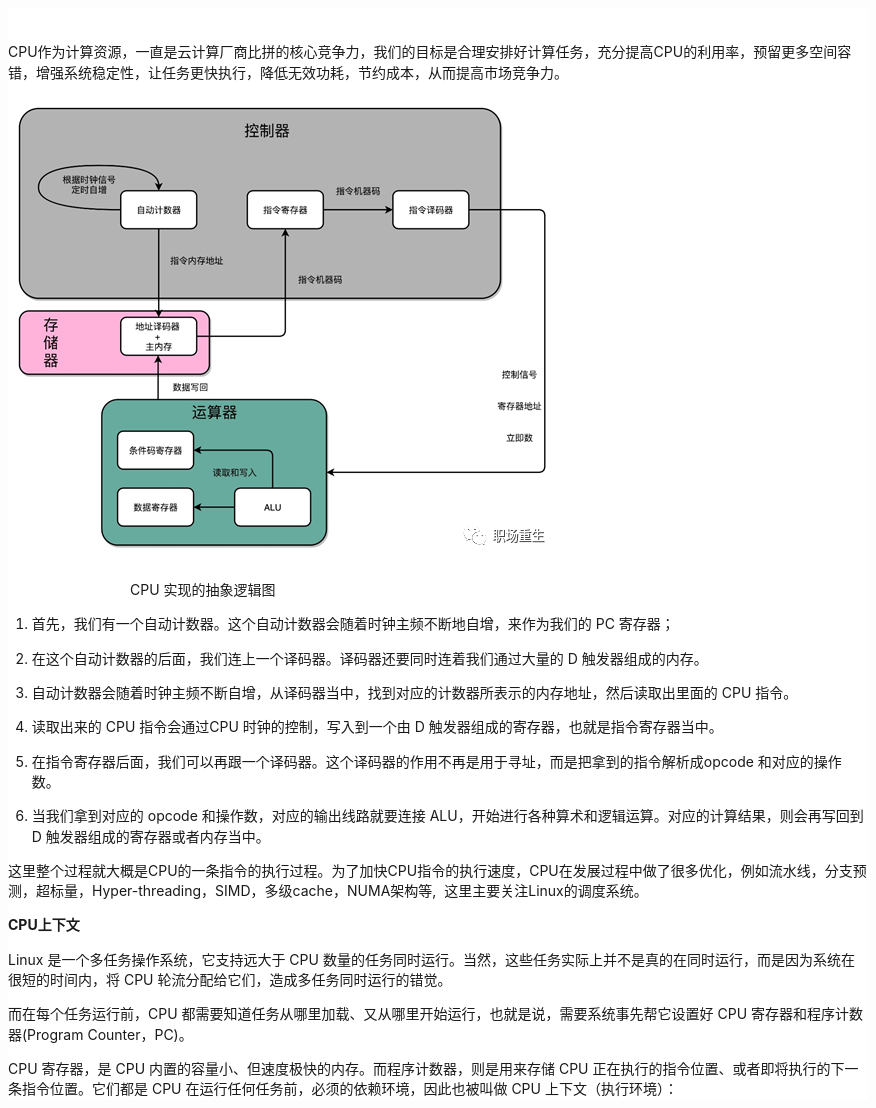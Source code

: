 ![图片](data:image/gif;base64,iVBORw0KGgoAAAANSUhEUgAAAAEAAAABCAYAAAAfFcSJAAAADUlEQVQImWNgYGBgAAAABQABh6FO1AAAAABJRU5ErkJggg==)

CPU作为计算资源，一直是云计算厂商比拼的核心竞争力，我们的目标是合理安排好计算任务，充分提高CPU的利用率，预留更多空间容错，增强系统稳定性，让任务更快执行，降低无效功耗，节约成本，从而提高市场竞争力。  

![图片](img/640-16515893179782.png)

                               CPU 实现的抽象逻辑图

1.  首先，我们有一个自动计数器。这个自动计数器会随着时钟主频不断地自增，来作为我们的 PC 寄存器；
    
2.  在这个自动计数器的后面，我们连上一个译码器。译码器还要同时连着我们通过大量的 D 触发器组成的内存。
    
3.  自动计数器会随着时钟主频不断自增，从译码器当中，找到对应的计数器所表示的内存地址，然后读取出里面的 CPU 指令。
    
4.  读取出来的 CPU 指令会通过CPU 时钟的控制，写入到一个由 D 触发器组成的寄存器，也就是指令寄存器当中。
    
5.  在指令寄存器后面，我们可以再跟一个译码器。这个译码器的作用不再是用于寻址，而是把拿到的指令解析成opcode 和对应的操作数。
    
6.  当我们拿到对应的 opcode 和操作数，对应的输出线路就要连接 ALU，开始进行各种算术和逻辑运算。对应的计算结果，则会再写回到 D 触发器组成的寄存器或者内存当中。
    

这里整个过程就大概是CPU的一条指令的执行过程。为了加快CPU指令的执行速度，CPU在发展过程中做了很多优化，例如流水线，分支预测，超标量，Hyper-threading，SIMD，多级cache，NUMA架构等,  这里主要关注Linux的调度系统。

**CPU上下文**

Linux 是一个多任务操作系统，它支持远大于 CPU 数量的任务同时运行。当然，这些任务实际上并不是真的在同时运行，而是因为系统在很短的时间内，将 CPU 轮流分配给它们，造成多任务同时运行的错觉。

而在每个任务运行前，CPU 都需要知道任务从哪里加载、又从哪里开始运行，也就是说，需要系统事先帮它设置好 CPU 寄存器和程序计数器(Program Counter，PC)。

CPU 寄存器，是 CPU 内置的容量小、但速度极快的内存。而程序计数器，则是用来存储 CPU 正在执行的指令位置、或者即将执行的下一条指令位置。它们都是 CPU 在运行任何任务前，必须的依赖环境，因此也被叫做 CPU 上下文（执行环境）：
